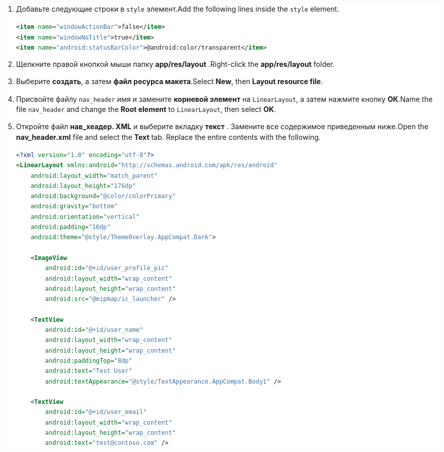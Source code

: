 1. <span data-ttu-id="ccfcf-148">Добавьте следующие строки в `style` элемент.</span><span class="sxs-lookup"><span data-stu-id="ccfcf-148">Add the following lines inside the `style` element.</span></span>

    ```xml
    <item name="windowActionBar">false</item>
    <item name="windowNoTitle">true</item>
    <item name="android:statusBarColor">@android:color/transparent</item>
    ```

1. <span data-ttu-id="ccfcf-149">Щелкните правой кнопкой мыши папку **app/res/layout** .</span><span class="sxs-lookup"><span data-stu-id="ccfcf-149">Right-click the **app/res/layout** folder.</span></span>

1. <span data-ttu-id="ccfcf-150">Выберите **создать**, а затем **файл ресурса макета**.</span><span class="sxs-lookup"><span data-stu-id="ccfcf-150">Select **New**, then **Layout resource file**.</span></span>

1. <span data-ttu-id="ccfcf-151">Присвойте файлу `nav_header` имя и замените **корневой элемент** на `LinearLayout`, а затем нажмите кнопку **ОК**.</span><span class="sxs-lookup"><span data-stu-id="ccfcf-151">Name the file `nav_header` and change the **Root element** to `LinearLayout`, then select **OK**.</span></span>

1. <span data-ttu-id="ccfcf-152">Откройте файл **нав_хеадер. XML** и выберите вкладку **текст** . Замените все содержимое приведенным ниже.</span><span class="sxs-lookup"><span data-stu-id="ccfcf-152">Open the **nav_header.xml** file and select the **Text** tab. Replace the entire contents with the following.</span></span>

    ```xml
    <?xml version="1.0" encoding="utf-8"?>
    <LinearLayout xmlns:android="http://schemas.android.com/apk/res/android"
        android:layout_width="match_parent"
        android:layout_height="176dp"
        android:background="@color/colorPrimary"
        android:gravity="bottom"
        android:orientation="vertical"
        android:padding="16dp"
        android:theme="@style/ThemeOverlay.AppCompat.Dark">

        <ImageView
            android:id="@+id/user_profile_pic"
            android:layout_width="wrap_content"
            android:layout_height="wrap_content"
            android:src="@mipmap/ic_launcher" />

        <TextView
            android:id="@+id/user_name"
            android:layout_width="wrap_content"
            android:layout_height="wrap_content"
            android:paddingTop="8dp"
            android:text="Test User"
            android:textAppearance="@style/TextAppearance.AppCompat.Body1" />

        <TextView
            android:id="@+id/user_email"
            android:layout_width="wrap_content"
            android:layout_height="wrap_content"
            android:text="test@contoso.com" />

